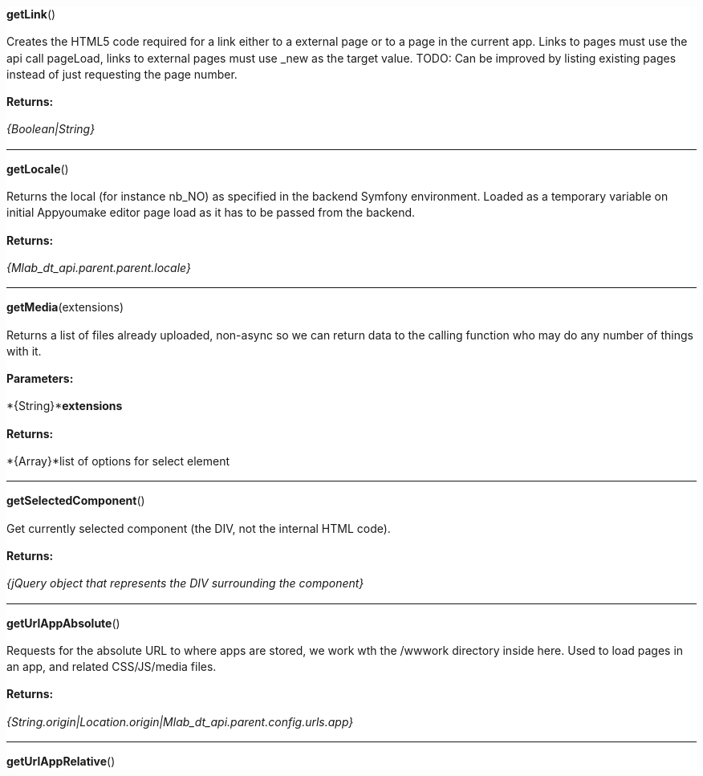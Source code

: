
**getLink**()

Creates the HTML5 code required for a link either to a external page or to a page in the current app. Links to pages must use the api call pageLoad, links to external pages must use _new as the target value. TODO: Can be improved by listing existing pages instead of just requesting the page number.

**Returns:**

*{Boolean|String}*

* * *


**getLocale**()

Returns the local (for instance nb_NO) as specified in the backend Symfony environment. Loaded as a temporary variable on initial Appyoumake editor page load as it has to be passed from the backend.

**Returns:**

*{Mlab_dt_api.parent.parent.locale}*

* * *


**getMedia**(extensions)

Returns a list of files already uploaded, non-async so we can return data to the calling function who may do any number of things with it.

**Parameters:**

*{String}***extensions**

**Returns:**

*{Array}*list of options for select element

* * *


**getSelectedComponent**()

Get currently selected component (the DIV, not the internal HTML code).

**Returns:**

*{jQuery object that represents the DIV surrounding the component}*

* * *


**getUrlAppAbsolute**()

Requests for the absolute URL to where apps are stored, we work wth the /wwwork directory inside here. Used to load pages in an app, and related CSS/JS/media files.

**Returns:**

*{String.origin|Location.origin|Mlab_dt_api.parent.config.urls.app}*

* * *


**getUrlAppRelative**()
